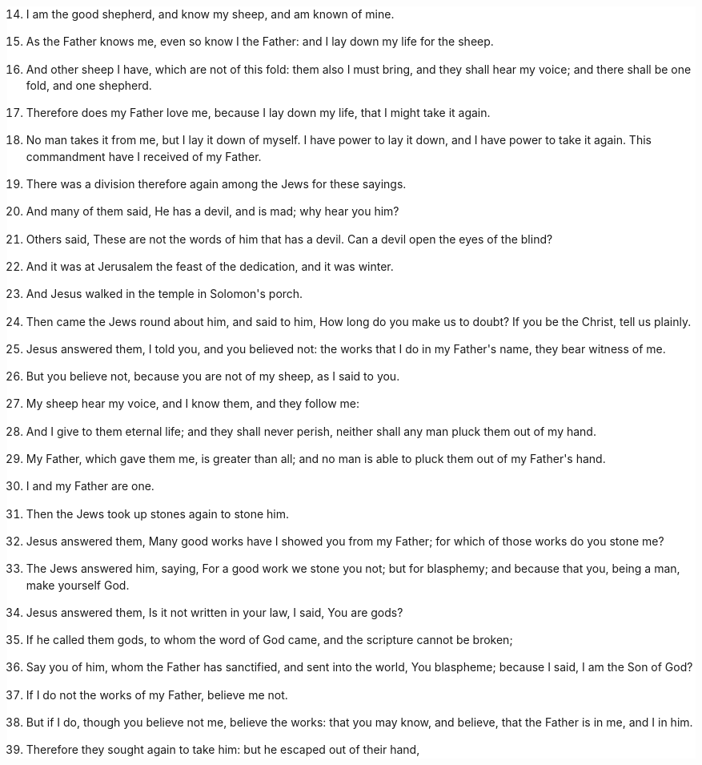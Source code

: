 14. I am the good shepherd, and know my sheep, and am known of mine.

15. As the Father knows me, even so know I the Father: and I lay down my life for the sheep.

16. And other sheep I have, which are not of this fold: them also I must bring, and they shall hear my voice; and there shall be one fold, and one shepherd.

17. Therefore does my Father love me, because I lay down my life, that I might take it again.

18. No man takes it from me, but I lay it down of myself. I have power to lay it down, and I have power to take it again. This commandment have I received of my Father.

19. There was a division therefore again among the Jews for these sayings.

20. And many of them said, He has a devil, and is mad; why hear you him?

21. Others said, These are not the words of him that has a devil. Can a devil open the eyes of the blind?

22. And it was at Jerusalem the feast of the dedication, and it was winter.

23. And Jesus walked in the temple in Solomon's porch.

24. Then came the Jews round about him, and said to him, How long do you make us to doubt? If you be the Christ, tell us plainly.

25. Jesus answered them, I told you, and you believed not: the works that I do in my Father's name, they bear witness of me.

26. But you believe not, because you are not of my sheep, as I said to you.

27. My sheep hear my voice, and I know them, and they follow me:

28. And I give to them eternal life; and they shall never perish, neither shall any man pluck them out of my hand.

29. My Father, which gave them me, is greater than all; and no man is able to pluck them out of my Father's hand.

30. I and my Father are one.

31. Then the Jews took up stones again to stone him.

32. Jesus answered them, Many good works have I showed you from my Father; for which of those works do you stone me?

33. The Jews answered him, saying, For a good work we stone you not; but for blasphemy; and because that you, being a man, make yourself God.

34. Jesus answered them, Is it not written in your law, I said, You are gods?

35. If he called them gods, to whom the word of God came, and the scripture cannot be broken;

36. Say you of him, whom the Father has sanctified, and sent into the world, You blaspheme; because I said, I am the Son of God?

37. If I do not the works of my Father, believe me not.

38. But if I do, though you believe not me, believe the works: that you may know, and believe, that the Father is in me, and I in him.

39. Therefore they sought again to take him: but he escaped out of their hand,
